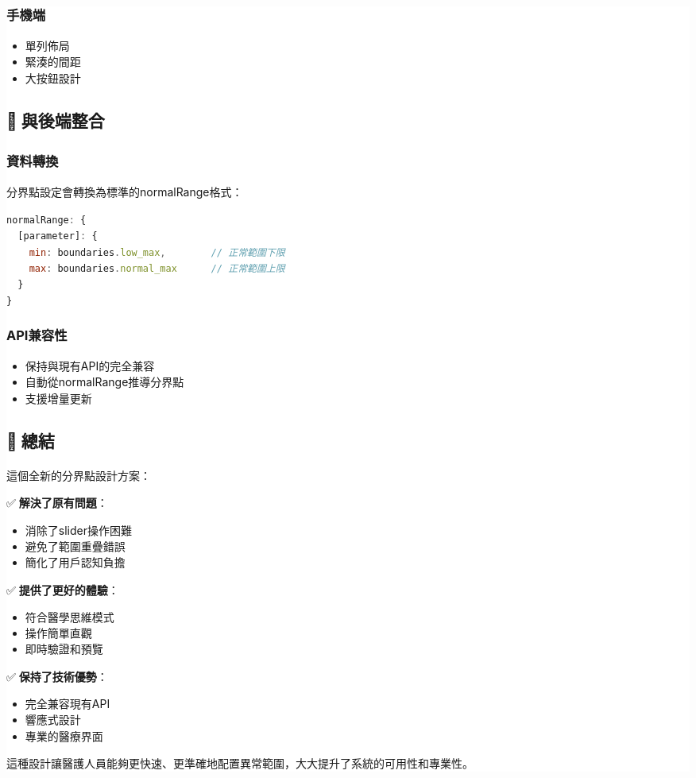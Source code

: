 ### 手機端
- 單列佈局
- 緊湊的間距
- 大按鈕設計

## 🔄 與後端整合

### 資料轉換
分界點設定會轉換為標準的normalRange格式：
```javascript
normalRange: {
  [parameter]: {
    min: boundaries.low_max,        // 正常範圍下限
    max: boundaries.normal_max      // 正常範圍上限
  }
}
```

### API兼容性
- 保持與現有API的完全兼容
- 自動從normalRange推導分界點
- 支援增量更新

## 🎉 總結

這個全新的分界點設計方案：

✅ **解決了原有問題**：
- 消除了slider操作困難
- 避免了範圍重疊錯誤
- 簡化了用戶認知負擔

✅ **提供了更好的體驗**：
- 符合醫學思維模式
- 操作簡單直觀
- 即時驗證和預覽

✅ **保持了技術優勢**：
- 完全兼容現有API
- 響應式設計
- 專業的醫療界面

這種設計讓醫護人員能夠更快速、更準確地配置異常範圍，大大提升了系統的可用性和專業性。 